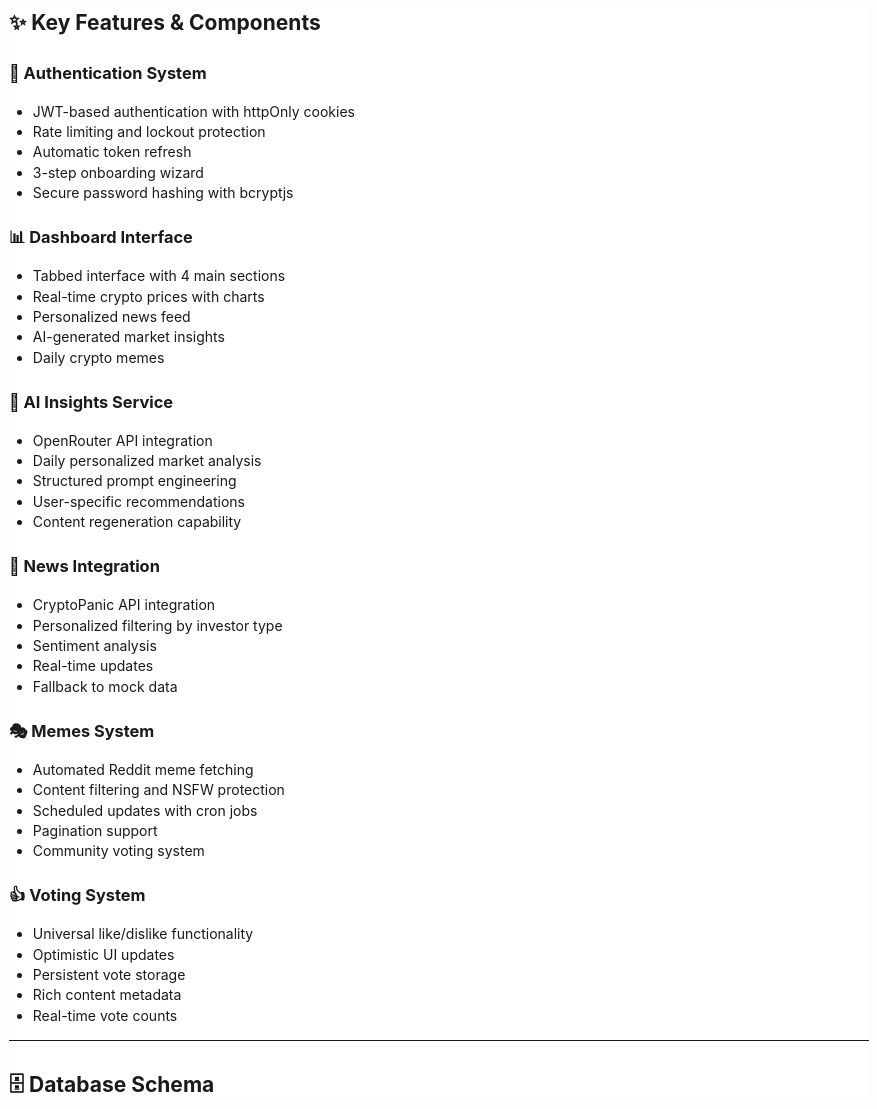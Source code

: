 
## ✨ Key Features & Components

### 🔐 Authentication System
- JWT-based authentication with httpOnly cookies
- Rate limiting and lockout protection
- Automatic token refresh
- 3-step onboarding wizard
- Secure password hashing with bcryptjs

### 📊 Dashboard Interface
- Tabbed interface with 4 main sections
- Real-time crypto prices with charts
- Personalized news feed
- AI-generated market insights
- Daily crypto memes

### 🤖 AI Insights Service
- OpenRouter API integration
- Daily personalized market analysis
- Structured prompt engineering
- User-specific recommendations
- Content regeneration capability

### 📰 News Integration
- CryptoPanic API integration
- Personalized filtering by investor type
- Sentiment analysis
- Real-time updates
- Fallback to mock data

### 🎭 Memes System
- Automated Reddit meme fetching
- Content filtering and NSFW protection
- Scheduled updates with cron jobs
- Pagination support
- Community voting system

### 👍 Voting System
- Universal like/dislike functionality
- Optimistic UI updates
- Persistent vote storage
- Rich content metadata
- Real-time vote counts

---

## 🗄️ Database Schema
